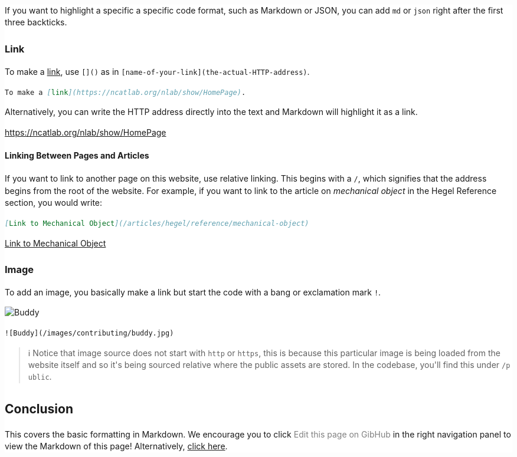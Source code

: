 If you want to highlight a specific a specific code format, such as Markdown or
JSON, you can add `md` or `json` right after the first three backticks.

### Link

To make a [link](https://ncatlab.org/nlab/show/HomePage), use `[]()` as in
`[name-of-your-link](the-actual-HTTP-address)`.

```md
To make a [link](https://ncatlab.org/nlab/show/HomePage).
```

Alternatively, you can write the HTTP address directly into the text and
Markdown will highlight it as a link.

https://ncatlab.org/nlab/show/HomePage

#### Linking Between Pages and Articles

If you want to link to another page on this website, use relative linking. This
begins with a `/`, which signifies that the address begins from the root of the
website. For example, if you want to link to the article on _mechanical object_
in the Hegel Reference section, you would write:

```md
[Link to Mechanical Object](/articles/hegel/reference/mechanical-object)
```

[Link to Mechanical Object](/articles/hegel/reference/mechanical-object)

### Image

To add an image, you basically make a link but start the code with a bang or
exclamation mark `!`.

![Buddy](/images/contributing/buddy.jpg)

```
![Buddy](/images/contributing/buddy.jpg)
```

> ℹ️ Notice that image source does not start with `http` or `https`, this is
> because this particular image is being loaded from the website itself and so
> it's being sourced relative where the public assets are stored. In the
> codebase, you'll find this under `/public`.

## Conclusion

This covers the basic formatting in Markdown. We encourage you to click
<span style="color: gray;">Edit this page on GibHub</span> in the right
navigation panel to view the Markdown of this page! Alternatively,
[click here](https://github.com/systemphil/sphil/tree/main/src/pages/contributing/formatting/basic-markdown.md).
